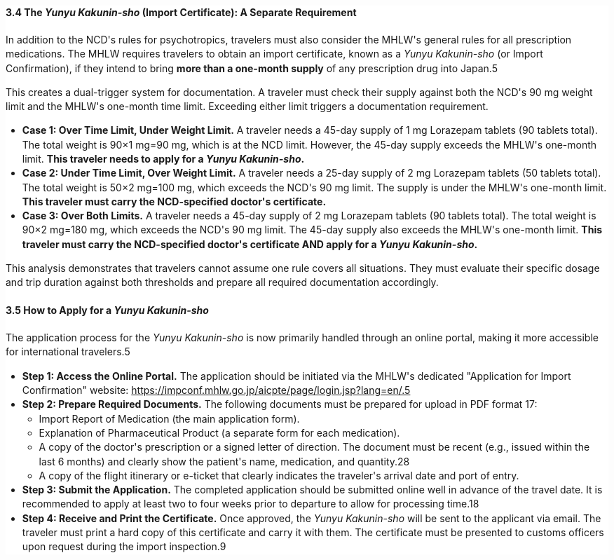 #### **3.4 The *Yunyu Kakunin-sho* (Import Certificate): A Separate Requirement**

In addition to the NCD's rules for psychotropics, travelers must also consider the MHLW's general rules for all prescription medications. The MHLW requires travelers to obtain an import certificate, known as a *Yunyu Kakunin-sho* (or Import Confirmation), if they intend to bring **more than a one-month supply** of any prescription drug into Japan.5

This creates a dual-trigger system for documentation. A traveler must check their supply against both the NCD's 90 mg weight limit and the MHLW's one-month time limit. Exceeding either limit triggers a documentation requirement.

* **Case 1: Over Time Limit, Under Weight Limit.** A traveler needs a 45-day supply of 1 mg Lorazepam tablets (90 tablets total). The total weight is 90×1 mg=90 mg, which is at the NCD limit. However, the 45-day supply exceeds the MHLW's one-month limit. **This traveler needs to apply for a *Yunyu Kakunin-sho*.**  
* **Case 2: Under Time Limit, Over Weight Limit.** A traveler needs a 25-day supply of 2 mg Lorazepam tablets (50 tablets total). The total weight is 50×2 mg=100 mg, which exceeds the NCD's 90 mg limit. The supply is under the MHLW's one-month limit. **This traveler must carry the NCD-specified doctor's certificate.**  
* **Case 3: Over Both Limits.** A traveler needs a 45-day supply of 2 mg Lorazepam tablets (90 tablets total). The total weight is 90×2 mg=180 mg, which exceeds the NCD's 90 mg limit. The 45-day supply also exceeds the MHLW's one-month limit. **This traveler must carry the NCD-specified doctor's certificate AND apply for a *Yunyu Kakunin-sho*.**

This analysis demonstrates that travelers cannot assume one rule covers all situations. They must evaluate their specific dosage and trip duration against both thresholds and prepare all required documentation accordingly.

#### **3.5 How to Apply for a *Yunyu Kakunin-sho***

The application process for the *Yunyu Kakunin-sho* is now primarily handled through an online portal, making it more accessible for international travelers.5

* **Step 1: Access the Online Portal.** The application should be initiated via the MHLW's dedicated "Application for Import Confirmation" website: https://impconf.mhlw.go.jp/aicpte/page/login.jsp?lang=en/.5  
* **Step 2: Prepare Required Documents.** The following documents must be prepared for upload in PDF format 17:  
  * Import Report of Medication (the main application form).  
  * Explanation of Pharmaceutical Product (a separate form for each medication).  
  * A copy of the doctor's prescription or a signed letter of direction. The document must be recent (e.g., issued within the last 6 months) and clearly show the patient's name, medication, and quantity.28  
  * A copy of the flight itinerary or e-ticket that clearly indicates the traveler's arrival date and port of entry.  
* **Step 3: Submit the Application.** The completed application should be submitted online well in advance of the travel date. It is recommended to apply at least two to four weeks prior to departure to allow for processing time.18  
* **Step 4: Receive and Print the Certificate.** Once approved, the *Yunyu Kakunin-sho* will be sent to the applicant via email. The traveler must print a hard copy of this certificate and carry it with them. The certificate must be presented to customs officers upon request during the import inspection.9
